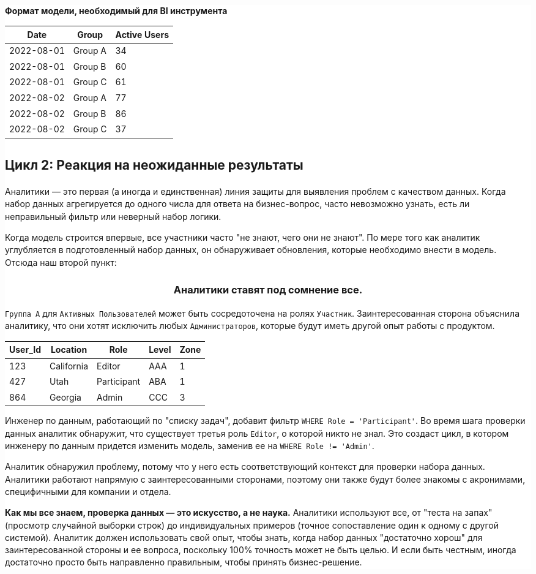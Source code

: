 **Формат модели, необходимый для BI инструмента**

| Date       | Group   | Active Users       |
|------------|---------|--------------------|
| 2022-08-01 | Group A | 34                 |
| 2022-08-01 | Group B | 60                 |
| 2022-08-01 | Group C | 61                 |
| 2022-08-02 | Group A | 77                 |
| 2022-08-02 | Group B | 86                 |
| 2022-08-02 | Group C | 37                 |

## Цикл 2: Реакция на неожиданные результаты

Аналитики — это первая (а иногда и единственная) линия защиты для выявления проблем с качеством данных. Когда набор данных агрегируется до одного числа для ответа на бизнес-вопрос, часто невозможно узнать, есть ли неправильный фильтр или неверный набор логики.

Когда модель строится впервые, все участники часто "не знают, чего они не знают". По мере того как аналитик углубляется в подготовленный набор данных, он обнаруживает обновления, которые необходимо внести в модель. Отсюда наш второй пункт:

<h3 align="center">Аналитики ставят под сомнение все.</h3>

`Группа A` для `Активных Пользователей` может быть сосредоточена на ролях `Участник`. Заинтересованная сторона объяснила аналитику, что они хотят исключить любых `Администраторов`, которые будут иметь другой опыт работы с продуктом.

| User_Id | Location   | Role        | Level | Zone |
|---------|------------|-------------|-------|------|
| 123     | California | Editor      | AAA   | 1    |
| 427     | Utah       | Participant | ABA   | 1    |
| 864     | Georgia    | Admin       | CCC   | 3    |

Инженер по данным, работающий по "списку задач", добавит фильтр `WHERE Role = 'Participant'`. Во время шага проверки данных аналитик обнаружит, что существует третья роль `Editor`, о которой никто не знал. Это создаст цикл, в котором инженеру по данным придется изменить модель, заменив ее на `WHERE Role != 'Admin'`.

Аналитик обнаружил проблему, потому что у него есть соответствующий контекст для проверки набора данных. Аналитики работают напрямую с заинтересованными сторонами, поэтому они также будут более знакомы с акронимами, специфичными для компании и отдела.

**Как мы все знаем, проверка данных — это искусство, а не наука.** Аналитики используют все, от "теста на запах" (просмотр случайной выборки строк) до индивидуальных примеров (точное сопоставление один к одному с другой системой). Аналитик должен использовать свой опыт, чтобы знать, когда набор данных "достаточно хорош" для заинтересованной стороны и ее вопроса, поскольку 100% точность может не быть целью. И если быть честным, иногда достаточно просто быть направленно правильным, чтобы принять бизнес-решение.
